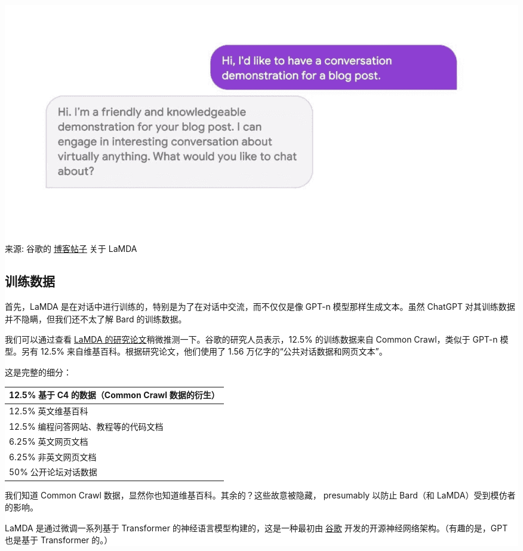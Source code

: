 ![ChatGPT 与 Google Bard：技术差异对比](img/2ef23d6439628353feffb4492c6b5b9b.png)

来源: 谷歌的 [博客帖子](https://blog.google/technology/ai/lamda/) 关于 LaMDA

## 训练数据

首先，LaMDA 是在对话中进行训练的，特别是为了在对话中交流，而不仅仅是像 GPT-n 模型那样生成文本。虽然 ChatGPT 对其训练数据并不隐瞒，但我们还不太了解 Bard 的训练数据。

我们可以通过查看 [LaMDA 的研究论文](https://arxiv.org/pdf/2201.08239.pdf)稍微推测一下。谷歌的研究人员表示，12.5% 的训练数据来自 Common Crawl，类似于 GPT-n 模型。另有 12.5% 来自维基百科。根据研究论文，他们使用了 1.56 万亿字的“公共对话数据和网页文本”。

这是完整的细分：

| 12.5% 基于 C4 的数据（Common Crawl 数据的衍生） |
| --- |
| 12.5% 英文维基百科 |
| 12.5% 编程问答网站、教程等的代码文档 |
| 6.25% 英文网页文档 |
| 6.25% 非英文网页文档 |
| 50% 公开论坛对话数据 |

我们知道 Common Crawl 数据，显然你也知道维基百科。其余的？这些故意被隐藏， presumably 以防止 Bard（和 LaMDA）受到模仿者的影响。

LaMDA 是通过微调一系列基于 Transformer 的神经语言模型构建的，这是一种最初由 [谷歌](https://ai.googleblog.com/2017/08/transformer-novel-neural-network.html) 开发的开源神经网络架构。（有趣的是，GPT 也是基于 Transformer 的。）
